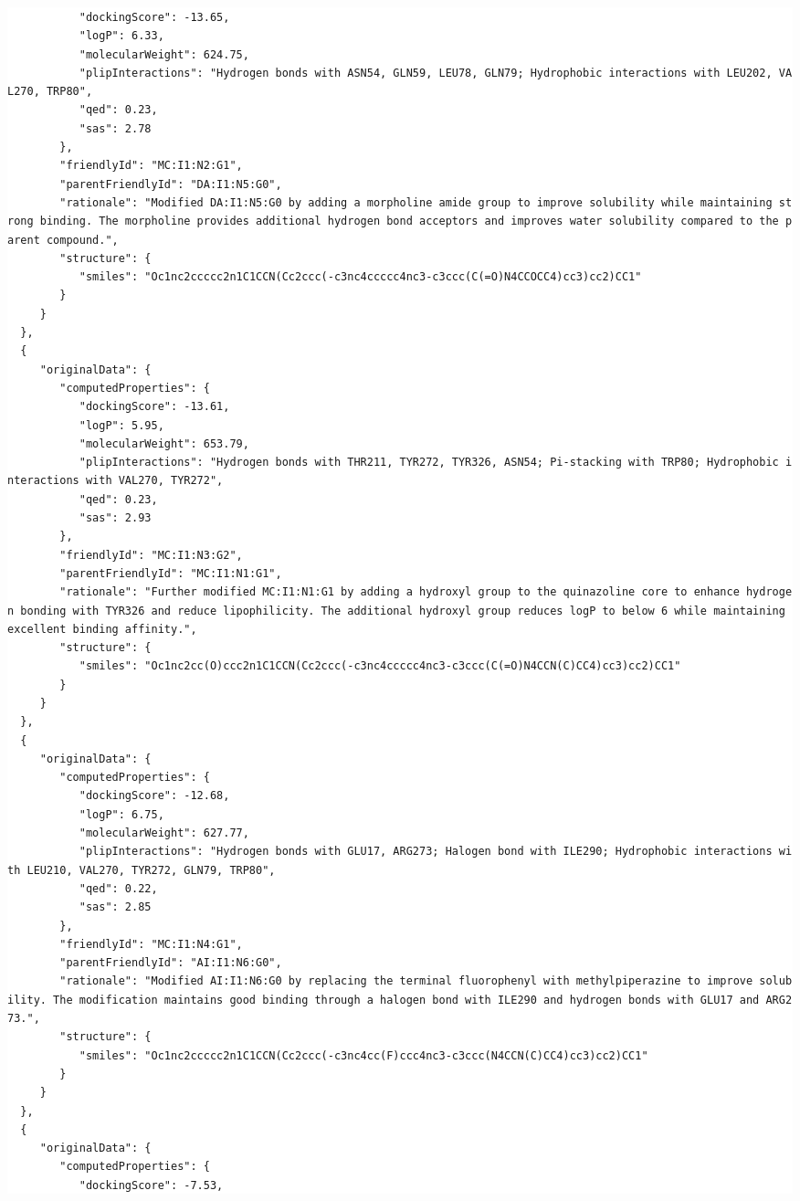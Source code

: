                "dockingScore": -13.65,
               "logP": 6.33,
               "molecularWeight": 624.75,
               "plipInteractions": "Hydrogen bonds with ASN54, GLN59, LEU78, GLN79; Hydrophobic interactions with LEU202, VAL270, TRP80",
               "qed": 0.23,
               "sas": 2.78
            },
            "friendlyId": "MC:I1:N2:G1",
            "parentFriendlyId": "DA:I1:N5:G0",
            "rationale": "Modified DA:I1:N5:G0 by adding a morpholine amide group to improve solubility while maintaining strong binding. The morpholine provides additional hydrogen bond acceptors and improves water solubility compared to the parent compound.",
            "structure": {
               "smiles": "Oc1nc2ccccc2n1C1CCN(Cc2ccc(-c3nc4ccccc4nc3-c3ccc(C(=O)N4CCOCC4)cc3)cc2)CC1"
            }
         }
      },
      {
         "originalData": {
            "computedProperties": {
               "dockingScore": -13.61,
               "logP": 5.95,
               "molecularWeight": 653.79,
               "plipInteractions": "Hydrogen bonds with THR211, TYR272, TYR326, ASN54; Pi-stacking with TRP80; Hydrophobic interactions with VAL270, TYR272",
               "qed": 0.23,
               "sas": 2.93
            },
            "friendlyId": "MC:I1:N3:G2",
            "parentFriendlyId": "MC:I1:N1:G1",
            "rationale": "Further modified MC:I1:N1:G1 by adding a hydroxyl group to the quinazoline core to enhance hydrogen bonding with TYR326 and reduce lipophilicity. The additional hydroxyl group reduces logP to below 6 while maintaining excellent binding affinity.",
            "structure": {
               "smiles": "Oc1nc2cc(O)ccc2n1C1CCN(Cc2ccc(-c3nc4ccccc4nc3-c3ccc(C(=O)N4CCN(C)CC4)cc3)cc2)CC1"
            }
         }
      },
      {
         "originalData": {
            "computedProperties": {
               "dockingScore": -12.68,
               "logP": 6.75,
               "molecularWeight": 627.77,
               "plipInteractions": "Hydrogen bonds with GLU17, ARG273; Halogen bond with ILE290; Hydrophobic interactions with LEU210, VAL270, TYR272, GLN79, TRP80",
               "qed": 0.22,
               "sas": 2.85
            },
            "friendlyId": "MC:I1:N4:G1",
            "parentFriendlyId": "AI:I1:N6:G0",
            "rationale": "Modified AI:I1:N6:G0 by replacing the terminal fluorophenyl with methylpiperazine to improve solubility. The modification maintains good binding through a halogen bond with ILE290 and hydrogen bonds with GLU17 and ARG273.",
            "structure": {
               "smiles": "Oc1nc2ccccc2n1C1CCN(Cc2ccc(-c3nc4cc(F)ccc4nc3-c3ccc(N4CCN(C)CC4)cc3)cc2)CC1"
            }
         }
      },
      {
         "originalData": {
            "computedProperties": {
               "dockingScore": -7.53,